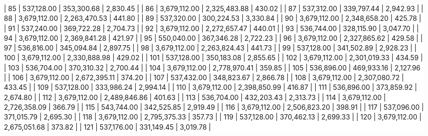|              85 |      537,128.00 |      353,300.68 |        2,830.45 |
|              86 |    3,679,112.00 |    2,325,483.88 |          430.02 |
|              87 |      537,312.00 |      339,797.44 |        2,942.93 |
|              88 |    3,679,112.00 |    2,263,470.53 |          441.80 |
|              89 |      537,320.00 |      300,224.53 |        3,330.84 |
|              90 |    3,679,112.00 |    2,348,658.20 |          425.78 |
|              91 |      537,240.00 |      369,722.28 |        2,704.73 |
|              92 |    3,679,112.00 |    2,272,657.47 |          440.01 |
|              93 |      536,744.00 |      328,115.90 |        3,047.70 |
|              94 |    3,679,112.00 |    2,369,841.28 |          421.97 |
|              95 |      550,040.00 |      367,346.28 |        2,722.23 |
|              96 |    3,679,112.00 |    2,327,865.62 |          429.58 |
|              97 |      536,816.00 |      345,094.84 |        2,897.75 |
|              98 |    3,679,112.00 |    2,263,824.43 |          441.73 |
|              99 |      537,128.00 |      341,502.89 |        2,928.23 |
|             100 |    3,679,112.00 |    2,330,888.98 |          429.02 |
|             101 |      537,128.00 |      350,183.08 |        2,855.65 |
|             102 |    3,679,112.00 |    2,301,019.33 |          434.59 |
|             103 |      536,704.00 |      370,310.32 |        2,700.44 |
|             104 |    3,679,112.00 |    2,778,970.41 |          359.85 |
|             105 |      536,896.00 |      469,933.16 |        2,127.96 |
|             106 |    3,679,112.00 |    2,672,395.11 |          374.20 |
|             107 |      537,432.00 |      348,823.67 |        2,866.78 |
|             108 |    3,679,112.00 |    2,307,080.72 |          433.45 |
|             109 |      537,128.00 |      333,986.24 |        2,994.14 |
|             110 |    3,679,112.00 |    2,398,850.99 |          416.87 |
|             111 |      536,896.00 |      373,859.92 |        2,674.80 |
|             112 |    3,679,112.00 |    2,489,846.86 |          401.63 |
|             113 |      536,704.00 |      432,203.43 |        2,313.73 |
|             114 |    3,679,112.00 |    2,726,358.09 |          366.79 |
|             115 |      543,744.00 |      342,525.85 |        2,919.49 |
|             116 |    3,679,112.00 |    2,506,823.20 |          398.91 |
|             117 |      537,096.00 |      371,015.79 |        2,695.30 |
|             118 |    3,679,112.00 |    2,795,375.33 |          357.73 |
|             119 |      537,128.00 |      370,462.13 |        2,699.33 |
|             120 |    3,679,112.00 |    2,675,051.68 |          373.82 |
|             121 |      537,176.00 |      331,149.45 |        3,019.78 |